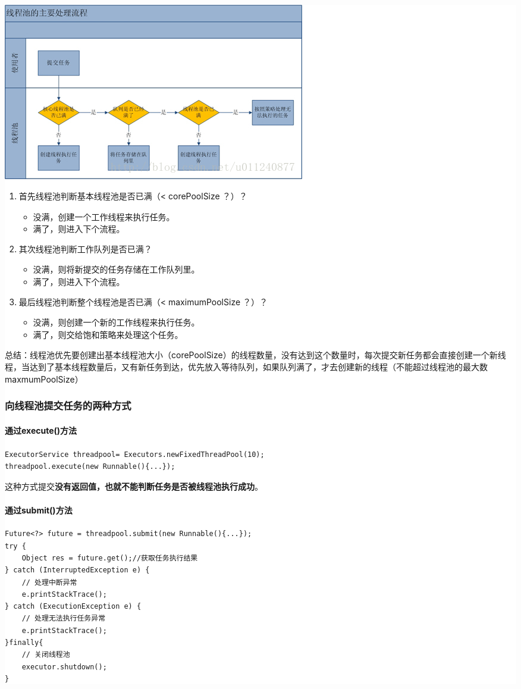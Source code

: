 ![](image/workflow2.jpg)

1. 首先线程池判断基本线程池是否已满（< corePoolSize ？）？
	- 没满，创建一个工作线程来执行任务。
	- 满了，则进入下个流程。

2. 其次线程池判断工作队列是否已满？
	- 没满，则将新提交的任务存储在工作队列里。
	- 满了，则进入下个流程。

3. 最后线程池判断整个线程池是否已满（< maximumPoolSize ？）？
	- 没满，则创建一个新的工作线程来执行任务。
	- 满了，则交给饱和策略来处理这个任务。

总结：线程池优先要创建出基本线程池大小（corePoolSize）的线程数量，没有达到这个数量时，每次提交新任务都会直接创建一个新线程，当达到了基本线程数量后，又有新任务到达，优先放入等待队列，如果队列满了，才去创建新的线程（不能超过线程池的最大数maxmumPoolSize）

### 向线程池提交任务的两种方式 ###

#### 通过execute()方法 ####

	ExecutorService threadpool= Executors.newFixedThreadPool(10);  
	threadpool.execute(new Runnable(){...});

这种方式提交**没有返回值，也就不能判断任务是否被线程池执行成功**。

#### 通过submit()方法 ####

	Future<?> future = threadpool.submit(new Runnable(){...});  
    try {  
        Object res = future.get();//获取任务执行结果  
    } catch (InterruptedException e) {  
        // 处理中断异常  
        e.printStackTrace();  
    } catch (ExecutionException e) {  
        // 处理无法执行任务异常  
        e.printStackTrace();  
    }finally{  
        // 关闭线程池  
        executor.shutdown();  
    }  
